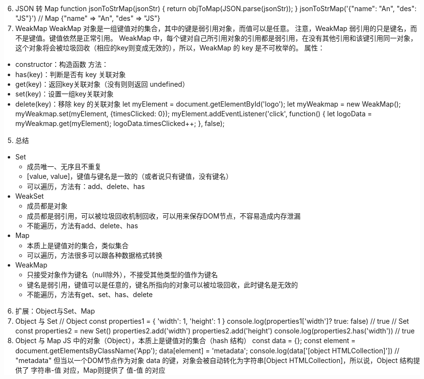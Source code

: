 6. JSON 转 Map
   function jsonToStrMap(jsonStr) {
   return objToMap(JSON.parse(jsonStr));
   }
   jsonToStrMap('{"name": "An", "des": "JS"}') // Map {"name" => "An", "des" => "JS"}
7. WeakMap
   WeakMap 对象是一组键值对的集合，其中的键是弱引用对象，而值可以是任意。
   注意，WeakMap 弱引用的只是键名，而不是键值。键值依然是正常引用。
   WeakMap 中，每个键对自己所引用对象的引用都是弱引用，在没有其他引用和该键引用同一对象，这个对象将会被垃圾回收（相应的key则变成无效的），所以，WeakMap 的 key 是不可枚举的。
   属性：

* constructor：构造函数
  方法：
* has(key)：判断是否有 key 关联对象
* get(key)：返回key关联对象（没有则则返回 undefined）
* set(key)：设置一组key关联对象
* delete(key)：移除 key 的关联对象
  let myElement = document.getElementById('logo');
  let myWeakmap = new WeakMap();
  myWeakmap.set(myElement, {timesClicked: 0});
  myElement.addEventListener('click', function() {
  let logoData = myWeakmap.get(myElement);
  logoData.timesClicked++;
  }, false);

5. 总结

* Set
  * 成员唯一、无序且不重复
  * [value, value]，键值与键名是一致的（或者说只有键值，没有键名）
  * 可以遍历，方法有：add、delete、has
* WeakSet
  * 成员都是对象
  * 成员都是弱引用，可以被垃圾回收机制回收，可以用来保存DOM节点，不容易造成内存泄漏
  * 不能遍历，方法有add、delete、has
* Map
  * 本质上是键值对的集合，类似集合
  * 可以遍历，方法很多可以跟各种数据格式转换
* WeakMap
  * 只接受对象作为键名（null除外），不接受其他类型的值作为键名
  * 键名是弱引用，键值可以是任意的，键名所指向的对象可以被垃圾回收，此时键名是无效的
  * 不能遍历，方法有get、set、has、delete

6. 扩展：Object与Set、Map
7. Object 与 Set
   // Object
   const properties1 = {
     'width': 1,
     'height': 1
   }
   console.log(properties1['width']? true: false) // true
   // Set
   const properties2 = new Set()
   properties2.add('width')
   properties2.add('height')
   console.log(properties2.has('width')) // true
8. Object 与 Map
   JS 中的对象（Object），本质上是键值对的集合（hash 结构）
   const data = {};
   const element = document.getElementsByClassName('App');
   data[element] = 'metadata';
   console.log(data['[object HTMLCollection]']) // "metadata"
   但当以一个DOM节点作为对象 data 的键，对象会被自动转化为字符串[Object HTMLCollection]，所以说，Object 结构提供了 字符串-值 对应，Map则提供了 值-值 的对应
